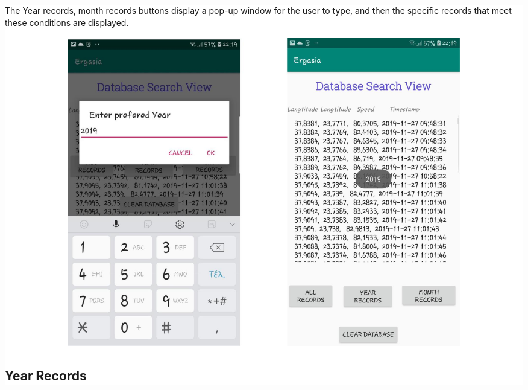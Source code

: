 
The Year records, month records buttons display a pop-up window for the user to type, and then the specific records that meet these conditions are displayed.
<p align="center">
  <img src="https://github.com/chronis98/SpeedometerPlus/blob/master/screen9.jpg" width="650" >
 </p>

## Year Records
<p align="center">